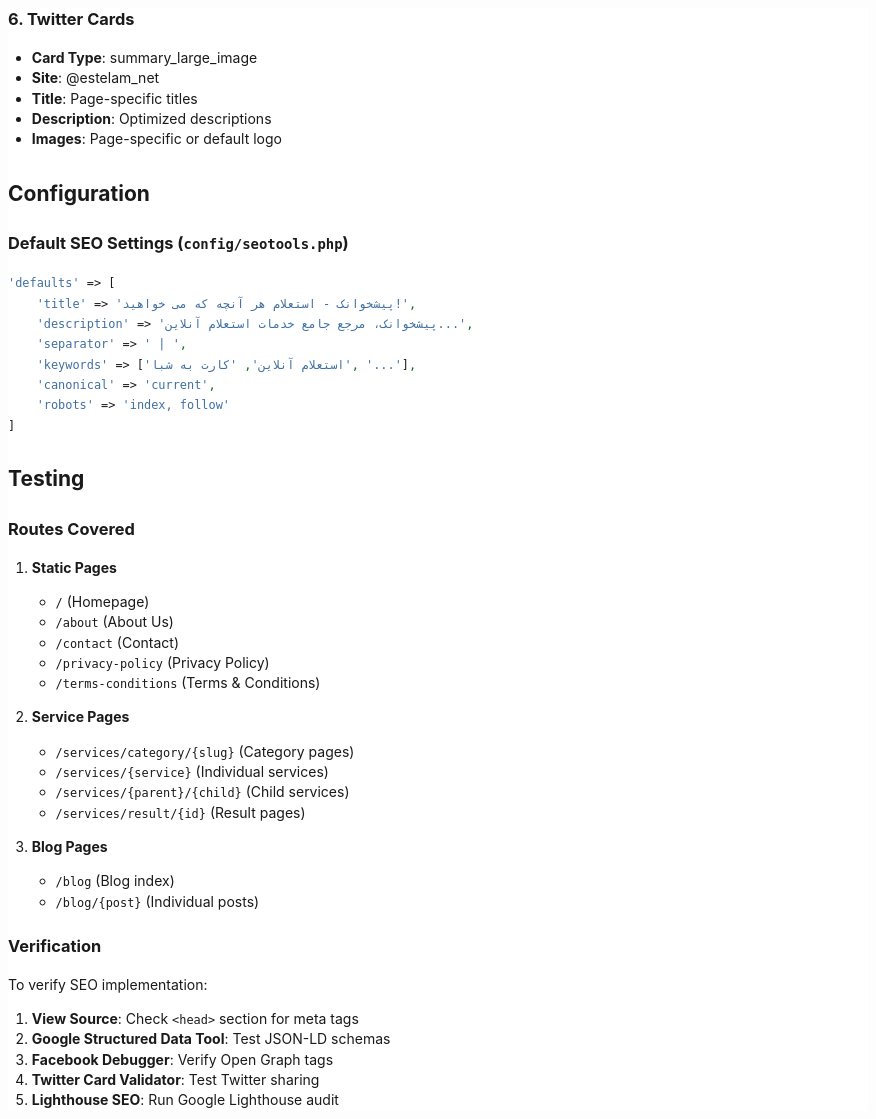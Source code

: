 ### 6. Twitter Cards

- **Card Type**: summary_large_image
- **Site**: @estelam_net
- **Title**: Page-specific titles
- **Description**: Optimized descriptions
- **Images**: Page-specific or default logo

## Configuration

### Default SEO Settings (`config/seotools.php`)

```php
'defaults' => [
    'title' => 'پیشخوانک - استعلام هر آنچه که می خواهید!',
    'description' => 'پیشخوانک، مرجع جامع خدمات استعلام آنلاین...',
    'separator' => ' | ',
    'keywords' => ['استعلام آنلاین', 'کارت به شبا', '...'],
    'canonical' => 'current',
    'robots' => 'index, follow'
]
```

## Testing

### Routes Covered

1. **Static Pages**
   - `/` (Homepage)
   - `/about` (About Us)
   - `/contact` (Contact)
   - `/privacy-policy` (Privacy Policy)
   - `/terms-conditions` (Terms & Conditions)

2. **Service Pages**
   - `/services/category/{slug}` (Category pages)
   - `/services/{service}` (Individual services)
   - `/services/{parent}/{child}` (Child services)
   - `/services/result/{id}` (Result pages)

3. **Blog Pages**
   - `/blog` (Blog index)
   - `/blog/{post}` (Individual posts)

### Verification

To verify SEO implementation:

1. **View Source**: Check `<head>` section for meta tags
2. **Google Structured Data Tool**: Test JSON-LD schemas
3. **Facebook Debugger**: Verify Open Graph tags
4. **Twitter Card Validator**: Test Twitter sharing
5. **Lighthouse SEO**: Run Google Lighthouse audit
